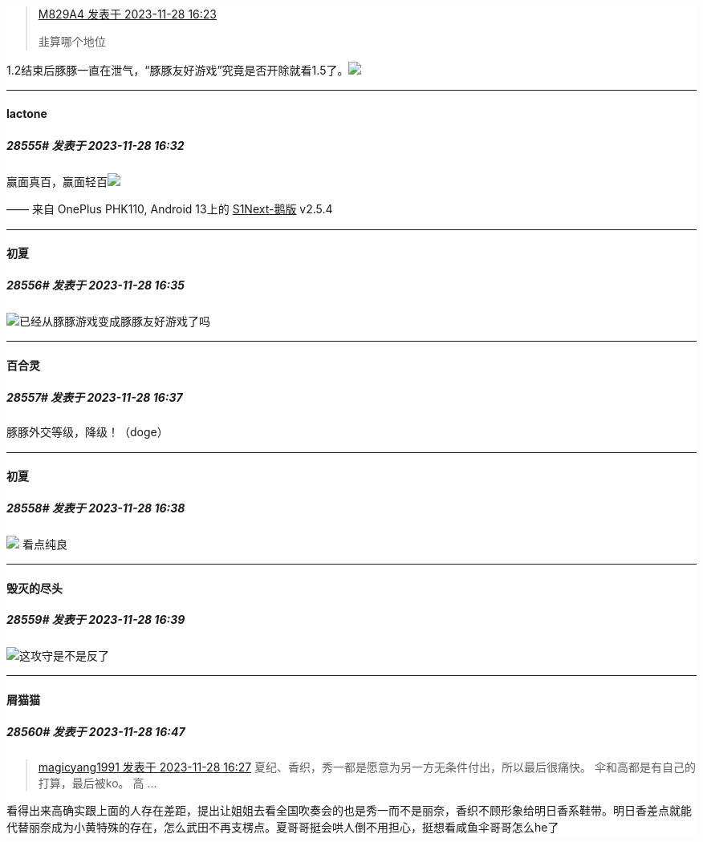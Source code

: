 <blockquote><a href="httphttps://bbs.saraba1st.com/2b/forum.php?mod=redirect&amp;goto=findpost&amp;pid=63161936&amp;ptid=2157296" target="_blank">M829A4 发表于 2023-11-28 16:23</a>

韭算哪个地位</blockquote>
1.2结束后豚豚一直在泄气，“豚豚友好游戏”究竟是否开除就看1.5了。<img src="https://static.saraba1st.com/image/smiley/face2017/078.png" referrerpolicy="no-referrer">

*****

####  lactone  
##### 28555#       发表于 2023-11-28 16:32

赢面真百，赢面轻百<img src="https://static.saraba1st.com/image/smiley/face2017/076.png" referrerpolicy="no-referrer">

—— 来自 OnePlus PHK110, Android 13上的 [S1Next-鹅版](https://github.com/ykrank/S1-Next/releases) v2.5.4


*****

####  初夏  
##### 28556#       发表于 2023-11-28 16:35

<img src="https://static.saraba1st.com/image/smiley/face2017/076.png" referrerpolicy="no-referrer">已经从豚豚游戏变成豚豚友好游戏了吗

*****

####  百合灵  
##### 28557#       发表于 2023-11-28 16:37

豚豚外交等级，降级！（doge）

*****

####  初夏  
##### 28558#       发表于 2023-11-28 16:38

<img src="https://p.sda1.dev/14/fcd255af0f41a6ac0b18aebd5f9afd7f/CMP_20231128163824117.jpg" referrerpolicy="no-referrer">
看点纯良

*****

####  毁灭的尽头  
##### 28559#       发表于 2023-11-28 16:39

<img src="https://static.saraba1st.com/image/smiley/face2017/076.png" referrerpolicy="no-referrer">这攻守是不是反了


*****

####  屑猫猫  
##### 28560#       发表于 2023-11-28 16:47

<blockquote><a href="httphttps://bbs.saraba1st.com/2b/forum.php?mod=redirect&amp;goto=findpost&amp;pid=63161989&amp;ptid=2157296" target="_blank">magicyang1991 发表于 2023-11-28 16:27</a>
夏纪、香织，秀一都是愿意为另一方无条件付出，所以最后很痛快。
伞和高都是有自己的打算，最后被ko。
高 ...</blockquote>
看得出来高确实跟上面的人存在差距，提出让姐姐去看全国吹奏会的也是秀一而不是丽奈，香织不顾形象给明日香系鞋带。明日香差点就能代替丽奈成为小黄特殊的存在，怎么武田不再支楞点。夏哥哥挺会哄人倒不用担心，挺想看咸鱼伞哥哥怎么he了
